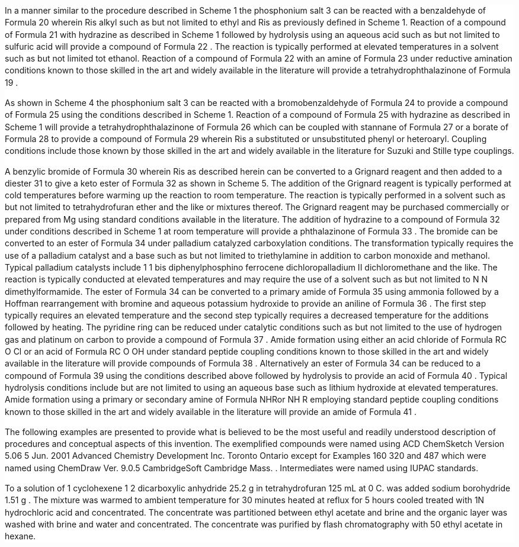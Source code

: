 In a manner similar to the procedure described in Scheme 1 the phosphonium salt 3 can be reacted with a benzaldehyde of Formula 20 wherein Ris alkyl such as but not limited to ethyl and Ris as previously defined in Scheme 1. Reaction of a compound of Formula 21 with hydrazine as described in Scheme 1 followed by hydrolysis using an aqueous acid such as but not limited to sulfuric acid will provide a compound of Formula 22 . The reaction is typically performed at elevated temperatures in a solvent such as but not limited tot ethanol. Reaction of a compound of Formula 22 with an amine of Formula 23 under reductive amination conditions known to those skilled in the art and widely available in the literature will provide a tetrahydrophthalazinone of Formula 19 .

As shown in Scheme 4 the phosphonium salt 3 can be reacted with a bromobenzaldehyde of Formula 24 to provide a compound of Formula 25 using the conditions described in Scheme 1. Reaction of a compound of Formula 25 with hydrazine as described in Scheme 1 will provide a tetrahydrophthalazinone of Formula 26 which can be coupled with stannane of Formula 27 or a borate of Formula 28 to provide a compound of Formula 29 wherein Ris a substituted or unsubstituted phenyl or heteroaryl. Coupling conditions include those known by those skilled in the art and widely available in the literature for Suzuki and Stille type couplings.

A benzylic bromide of Formula 30 wherein Ris as described herein can be converted to a Grignard reagent and then added to a diester 31 to give a keto ester of Formula 32 as shown in Scheme 5. The addition of the Grignard reagent is typically performed at cold temperatures before warming up the reaction to room temperature. The reaction is typically performed in a solvent such as but not limited to tetrahydrofuran ether and the like or mixtures thereof. The Grignard reagent may be purchased commercially or prepared from Mg using standard conditions available in the literature. The addition of hydrazine to a compound of Formula 32 under conditions described in Scheme 1 at room temperature will provide a phthalazinone of Formula 33 . The bromide can be converted to an ester of Formula 34 under palladium catalyzed carboxylation conditions. The transformation typically requires the use of a palladium catalyst and a base such as but not limited to triethylamine in addition to carbon monoxide and methanol. Typical palladium catalysts include 1 1 bis diphenylphosphino ferrocene dichloropalladium II dichloromethane and the like. The reaction is typically conducted at elevated temperatures and may require the use of a solvent such as but not limited to N N dimethylformamide. The ester of Formula 34 can be converted to a primary amide of Formula 35 using ammonia followed by a Hoffman rearrangement with bromine and aqueous potassium hydroxide to provide an aniline of Formula 36 . The first step typically requires an elevated temperature and the second step typically requires a decreased temperature for the additions followed by heating. The pyridine ring can be reduced under catalytic conditions such as but not limited to the use of hydrogen gas and platinum on carbon to provide a compound of Formula 37 . Amide formation using either an acid chloride of Formula RC O Cl or an acid of Formula RC O OH under standard peptide coupling conditions known to those skilled in the art and widely available in the literature will provide compounds of Formula 38 . Alternatively an ester of Formula 34 can be reduced to a compound of Formula 39 using the conditions described above followed by hydrolysis to provide an acid of Formula 40 . Typical hydrolysis conditions include but are not limited to using an aqueous base such as lithium hydroxide at elevated temperatures. Amide formation using a primary or secondary amine of Formula NHRor NH R employing standard peptide coupling conditions known to those skilled in the art and widely available in the literature will provide an amide of Formula 41 .

The following examples are presented to provide what is believed to be the most useful and readily understood description of procedures and conceptual aspects of this invention. The exemplified compounds were named using ACD ChemSketch Version 5.06 5 Jun. 2001 Advanced Chemistry Development Inc. Toronto Ontario except for Examples 160 320 and 487 which were named using ChemDraw Ver. 9.0.5 CambridgeSoft Cambridge Mass. . Intermediates were named using IUPAC standards.

To a solution of 1 cyclohexene 1 2 dicarboxylic anhydride 25.2 g in tetrahydrofuran 125 mL at 0 C. was added sodium borohydride 1.51 g . The mixture was warmed to ambient temperature for 30 minutes heated at reflux for 5 hours cooled treated with 1N hydrochloric acid and concentrated. The concentrate was partitioned between ethyl acetate and brine and the organic layer was washed with brine and water and concentrated. The concentrate was purified by flash chromatography with 50 ethyl acetate in hexane.
